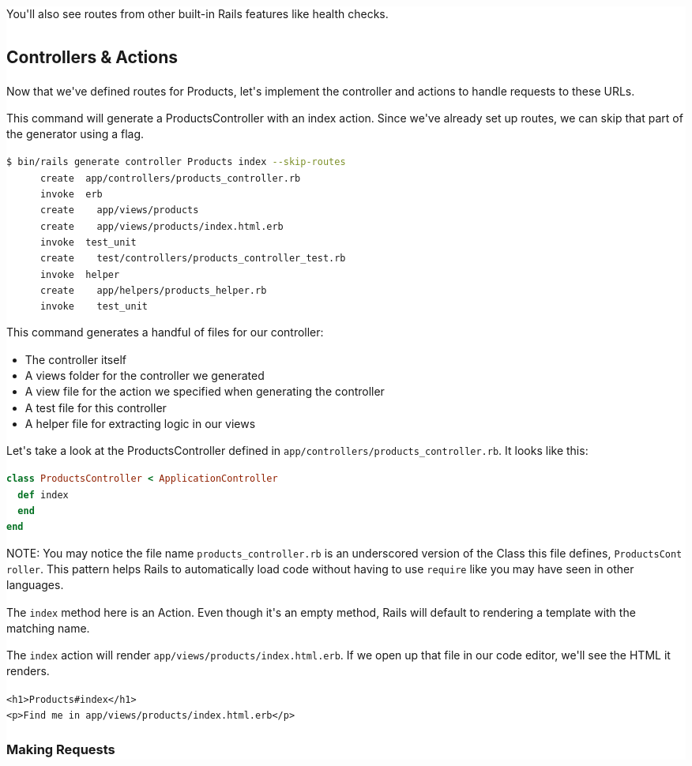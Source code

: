 You'll also see routes from other built-in Rails features like health checks.

Controllers & Actions
---------------------

Now that we've defined routes for Products, let's implement the controller and actions to handle requests to these URLs.

This command will generate a ProductsController with an index action. Since we've already set up routes, we can skip that part of the generator using a flag.

```bash
$ bin/rails generate controller Products index --skip-routes
      create  app/controllers/products_controller.rb
      invoke  erb
      create    app/views/products
      create    app/views/products/index.html.erb
      invoke  test_unit
      create    test/controllers/products_controller_test.rb
      invoke  helper
      create    app/helpers/products_helper.rb
      invoke    test_unit
```

This command generates a handful of files for our controller:

* The controller itself
* A views folder for the controller we generated
* A view file for the action we specified when generating the controller
* A test file for this controller
* A helper file for extracting logic in our views

Let's take a look at the ProductsController defined in `app/controllers/products_controller.rb`. It looks like this:

```ruby
class ProductsController < ApplicationController
  def index
  end
end
```

NOTE: You may notice the file name `products_controller.rb` is an underscored version of the Class this file defines, `ProductsController`. This pattern helps Rails to automatically load code without having to use `require` like you may have seen in other languages.

The `index` method here is an Action. Even though it's an empty method, Rails will default to rendering a template with the matching name.

The `index` action will render `app/views/products/index.html.erb`. If we open up that file in our code editor, we'll see the HTML it renders.

```erb
<h1>Products#index</h1>
<p>Find me in app/views/products/index.html.erb</p>
```

### Making Requests
